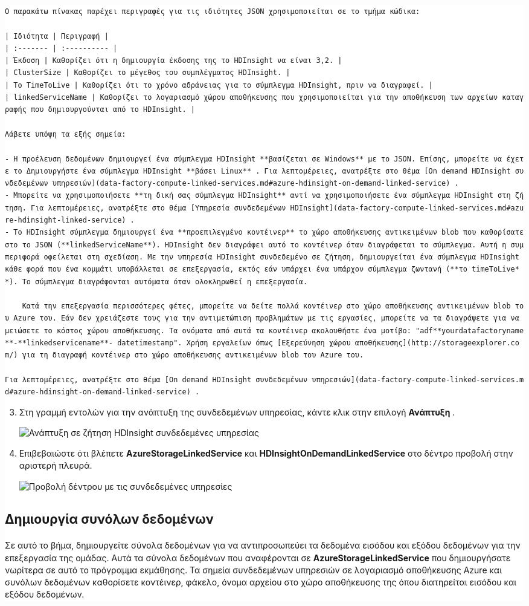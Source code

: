     Ο παρακάτω πίνακας παρέχει περιγραφές για τις ιδιότητες JSON χρησιμοποιείται σε το τμήμα κώδικα:
    
  	| Ιδιότητα | Περιγραφή |
  	| :------- | :---------- |
  	| Έκδοση | Καθορίζει ότι η δημιουργία έκδοσης της το HDInsight να είναι 3,2. | 
  	| ClusterSize | Καθορίζει το μέγεθος του συμπλέγματος HDInsight. | 
  	| Το TimeToLive | Καθορίζει ότι το χρόνο αδράνειας για το σύμπλεγμα HDInsight, πριν να διαγραφεί. |
  	| linkedServiceName | Καθορίζει το λογαριασμό χώρου αποθήκευσης που χρησιμοποιείται για την αποθήκευση των αρχείων καταγραφής που δημιουργούνται από το HDInsight. |

    Λάβετε υπόψη τα εξής σημεία: 
    
    - Η προέλευση δεδομένων δημιουργεί ένα σύμπλεγμα HDInsight **βασίζεται σε Windows** με το JSON. Επίσης, μπορείτε να έχετε το Δημιουργήστε ένα σύμπλεγμα HDInsight **βάσει Linux** . Για λεπτομέρειες, ανατρέξτε στο θέμα [On demand HDInsight συνδεδεμένων υπηρεσιών](data-factory-compute-linked-services.md#azure-hdinsight-on-demand-linked-service) . 
    - Μπορείτε να χρησιμοποιήσετε **τη δική σας σύμπλεγμα HDInsight** αντί να χρησιμοποιήσετε ένα σύμπλεγμα HDInsight στη ζήτηση. Για λεπτομέρειες, ανατρέξτε στο θέμα [Υπηρεσία συνδεδεμένων HDInsight](data-factory-compute-linked-services.md#azure-hdinsight-linked-service) .
    - Το HDInsight σύμπλεγμα δημιουργεί ένα **προεπιλεγμένο κοντέινερ** το χώρο αποθήκευσης αντικειμένων blob που καθορίσατε στο το JSON (**linkedServiceName**). HDInsight δεν διαγράφει αυτό το κοντέινερ όταν διαγράφεται το σύμπλεγμα. Αυτή η συμπεριφορά οφείλεται στη σχεδίαση. Με την υπηρεσία HDInsight συνδεδεμένο σε ζήτηση, δημιουργείται ένα σύμπλεγμα HDInsight κάθε φορά που ένα κομμάτι υποβάλλεται σε επεξεργασία, εκτός εάν υπάρχει ένα υπάρχον σύμπλεγμα ζωντανή (**το timeToLive**). Το σύμπλεγμα διαγράφονται αυτόματα όταν ολοκληρωθεί η επεξεργασία.
    
        Κατά την επεξεργασία περισσότερες φέτες, μπορείτε να δείτε πολλά κοντέινερ στο χώρο αποθήκευσης αντικειμένων blob του Azure του. Εάν δεν χρειάζεστε τους για την αντιμετώπιση προβλημάτων με τις εργασίες, μπορείτε να τα διαγράψετε για να μειώσετε το κόστος χώρου αποθήκευσης. Τα ονόματα από αυτά τα κοντέινερ ακολουθήστε ένα μοτίβο: "adf**yourdatafactoryname**-**linkedservicename**- datetimestamp". Χρήση εργαλείων όπως [Εξερεύνηση χώρου αποθήκευσης](http://storageexplorer.com/) για τη διαγραφή κοντέινερ στο χώρο αποθήκευσης αντικειμένων blob του Azure του.

    Για λεπτομέρειες, ανατρέξτε στο θέμα [On demand HDInsight συνδεδεμένων υπηρεσιών](data-factory-compute-linked-services.md#azure-hdinsight-on-demand-linked-service) .
3. Στη γραμμή εντολών για την ανάπτυξη της συνδεδεμένων υπηρεσίας, κάντε κλικ στην επιλογή **Ανάπτυξη** . 

    ![Ανάπτυξη σε ζήτηση HDInsight συνδεδεμένες υπηρεσίας](./media/data-factory-build-your-first-pipeline-using-editor/ondemand-hdinsight-deploy.png)

4. Επιβεβαιώστε ότι βλέπετε **AzureStorageLinkedService** και **HDInsightOnDemandLinkedService** στο δέντρο προβολή στην αριστερή πλευρά.

    ![Προβολή δέντρου με τις συνδεδεμένες υπηρεσίες](./media/data-factory-build-your-first-pipeline-using-editor/tree-view-linked-services.png)

## <a name="create-datasets"></a>Δημιουργία συνόλων δεδομένων
Σε αυτό το βήμα, δημιουργείτε σύνολα δεδομένων για να αντιπροσωπεύει τα δεδομένα εισόδου και εξόδου δεδομένων για την επεξεργασία της ομάδας. Αυτά τα σύνολα δεδομένων που αναφέρονται σε **AzureStorageLinkedService** που δημιουργήσατε νωρίτερα σε αυτό το πρόγραμμα εκμάθησης. Τα σημεία συνδεδεμένων υπηρεσιών σε λογαριασμό αποθήκευσης Azure και συνόλων δεδομένων καθορίσετε κοντέινερ, φάκελο, όνομα αρχείου στο χώρο αποθήκευσης της όπου διατηρείται εισόδου και εξόδου δεδομένων.   
